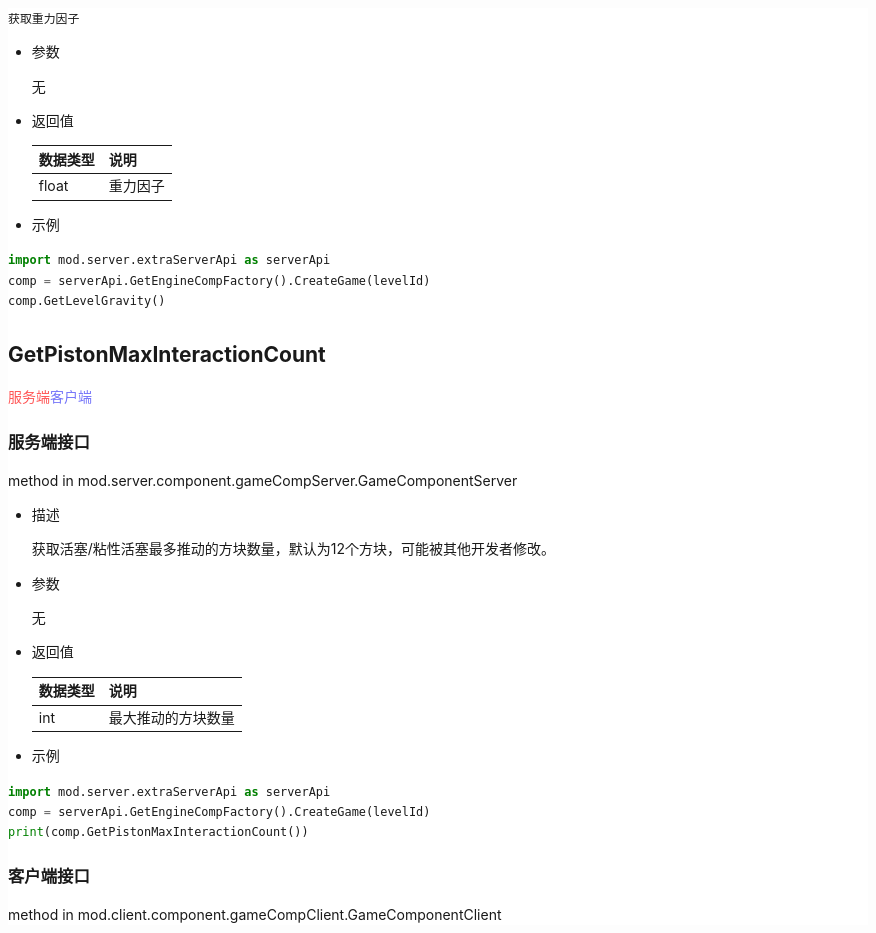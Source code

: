     获取重力因子

- 参数

    无

- 返回值

    | <div style="width: 4em">数据类型</div> | 说明 |
    | :--- | :--- |
    | float | 重力因子 |

- 示例

```python
import mod.server.extraServerApi as serverApi
comp = serverApi.GetEngineCompFactory().CreateGame(levelId)
comp.GetLevelGravity()
```



## GetPistonMaxInteractionCount

<span style="display:inline;color:#ff5555">服务端</span><span style="display:inline;color:#7575f9">客户端</span>

### 服务端接口

<span id="s0"></span>
method in mod.server.component.gameCompServer.GameComponentServer

- 描述

    获取活塞/粘性活塞最多推动的方块数量，默认为12个方块，可能被其他开发者修改。

- 参数

    无

- 返回值

    | <div style="width: 4em">数据类型</div> | 说明 |
    | :--- | :--- |
    | int | 最大推动的方块数量 |

- 示例

```python
import mod.server.extraServerApi as serverApi
comp = serverApi.GetEngineCompFactory().CreateGame(levelId)
print(comp.GetPistonMaxInteractionCount())
```



### 客户端接口

<span id="c0"></span>
method in mod.client.component.gameCompClient.GameComponentClient
